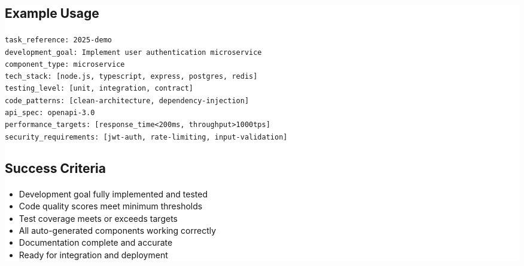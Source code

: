 ## Example Usage
```
task_reference: 2025-demo
development_goal: Implement user authentication microservice
component_type: microservice
tech_stack: [node.js, typescript, express, postgres, redis]
testing_level: [unit, integration, contract]
code_patterns: [clean-architecture, dependency-injection]
api_spec: openapi-3.0
performance_targets: [response_time<200ms, throughput>1000tps]
security_requirements: [jwt-auth, rate-limiting, input-validation]
```

## Success Criteria
- Development goal fully implemented and tested
- Code quality scores meet minimum thresholds
- Test coverage meets or exceeds targets
- All auto-generated components working correctly
- Documentation complete and accurate
- Ready for integration and deployment